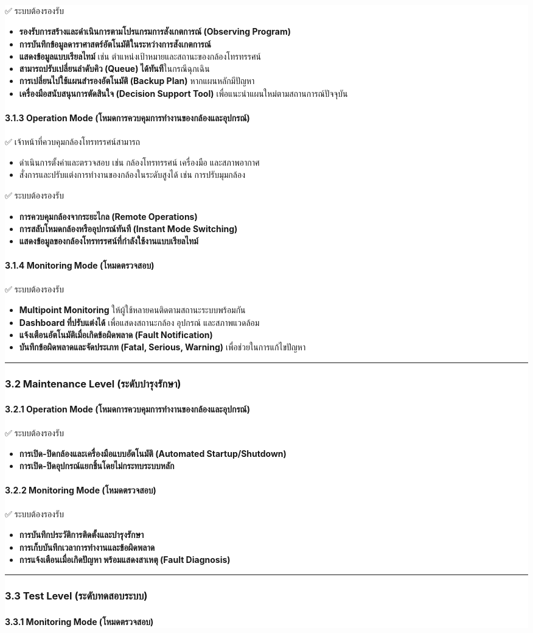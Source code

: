 ✅ ระบบต้องรองรับ

* **รองรับการสร้างและดำเนินการตามโปรแกรมการสังเกตการณ์ (Observing Program)**  
* **การบันทึกข้อมูลดาราศาสตร์อัตโนมัติในระหว่างการสังเกตการณ์**  
* **แสดงข้อมูลแบบเรียลไทม์** เช่น ตำแหน่งเป้าหมายและสถานะของกล้องโทรทรรศน์  
* **สามารถปรับเปลี่ยนลำดับคิว (Queue) ได้ทันที**ในกรณีฉุกเฉิน  
* **การเปลี่ยนไปใช้แผนสำรองอัตโนมัติ (Backup Plan)** หากแผนหลักมีปัญหา  
* **เครื่องมือสนับสนุนการตัดสินใจ (Decision Support Tool)** เพื่อแนะนำแผนใหม่ตามสถานการณ์ปัจจุบัน

#### **3.1.3 Operation Mode (โหมดการควบคุมการทำงานของกล้องและอุปกรณ์)**

✅ เจ้าหน้าที่ควบคุมกล้องโทรทรรศน์สามารถ

* ดำเนินการตั้งค่าและตรวจสอบ เช่น กล้องโทรทรรศน์ เครื่องมือ และสภาพอากาศ  
* สั่งการและปรับแต่งการทำงานของกล้องในระดับสูงได้ เช่น การปรับมุมกล้อง

✅ ระบบต้องรองรับ

* **การควบคุมกล้องจากระยะไกล (Remote Operations)**  
* **การสลับโหมดกล้องหรืออุปกรณ์ทันที (Instant Mode Switching)**  
* **แสดงข้อมูลของกล้องโทรทรรศน์ที่กำลังใช้งานแบบเรียลไทม์**

#### **3.1.4 Monitoring Mode (โหมดตรวจสอบ)**

✅ ระบบต้องรองรับ

* **Multipoint Monitoring** ให้ผู้ใช้หลายคนติดตามสถานะระบบพร้อมกัน  
* **Dashboard ที่ปรับแต่งได้** เพื่อแสดงสถานะกล้อง อุปกรณ์ และสภาพแวดล้อม  
* **แจ้งเตือนอัตโนมัติเมื่อเกิดข้อผิดพลาด (Fault Notification)**  
* **บันทึกข้อผิดพลาดและจัดประเภท (Fatal, Serious, Warning)** เพื่อช่วยในการแก้ไขปัญหา

---

### **3.2 Maintenance Level (ระดับบำรุงรักษา)**

#### **3.2.1 Operation Mode (โหมดการควบคุมการทำงานของกล้องและอุปกรณ์)**

✅ ระบบต้องรองรับ

* **การเปิด-ปิดกล้องและเครื่องมือแบบอัตโนมัติ (Automated Startup/Shutdown)**  
* **การเปิด-ปิดอุปกรณ์แยกชิ้นโดยไม่กระทบระบบหลัก**

#### **3.2.2 Monitoring Mode (โหมดตรวจสอบ)**

✅ ระบบต้องรองรับ

* **การบันทึกประวัติการติดตั้งและบำรุงรักษา**  
* **การเก็บบันทึกเวลาการทำงานและข้อผิดพลาด**  
* **การแจ้งเตือนเมื่อเกิดปัญหา พร้อมแสดงสาเหตุ (Fault Diagnosis)**

---

### **3.3 Test Level (ระดับทดสอบระบบ)**

#### **3.3.1 Monitoring Mode (โหมดตรวจสอบ)**
